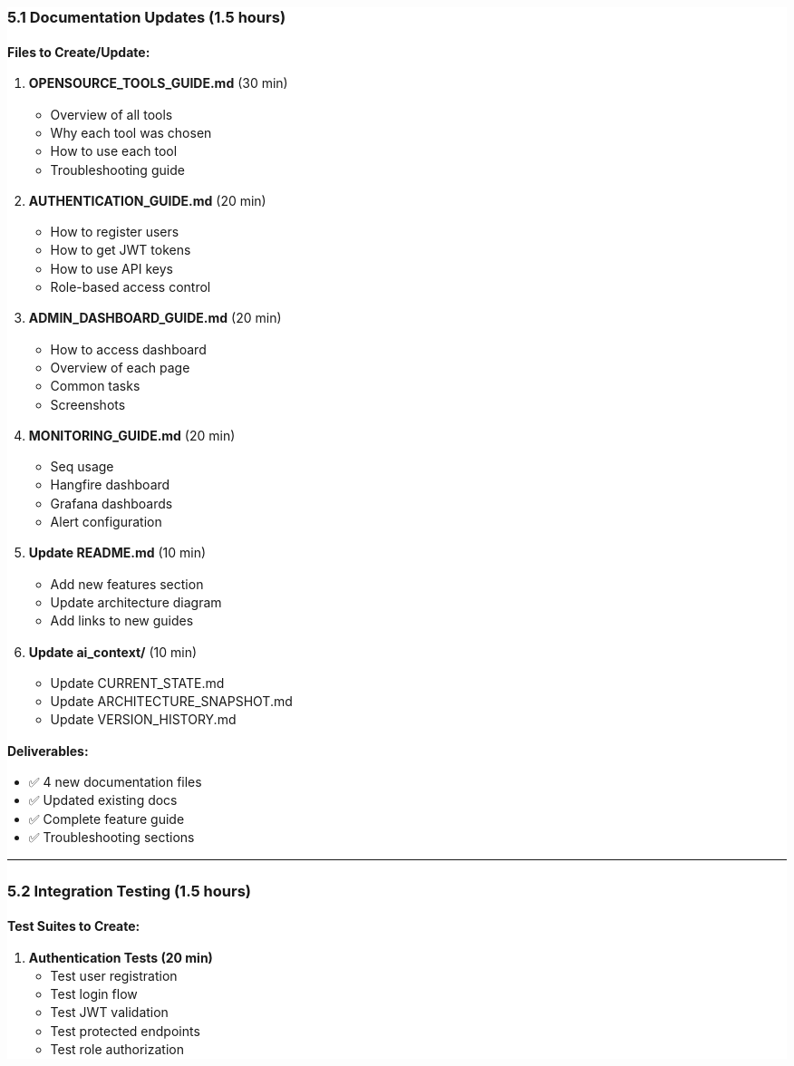 ### 5.1 Documentation Updates (1.5 hours)

**Files to Create/Update:**

1. **OPENSOURCE_TOOLS_GUIDE.md** (30 min)
   - Overview of all tools
   - Why each tool was chosen
   - How to use each tool
   - Troubleshooting guide

2. **AUTHENTICATION_GUIDE.md** (20 min)
   - How to register users
   - How to get JWT tokens
   - How to use API keys
   - Role-based access control

3. **ADMIN_DASHBOARD_GUIDE.md** (20 min)
   - How to access dashboard
   - Overview of each page
   - Common tasks
   - Screenshots

4. **MONITORING_GUIDE.md** (20 min)
   - Seq usage
   - Hangfire dashboard
   - Grafana dashboards
   - Alert configuration

5. **Update README.md** (10 min)
   - Add new features section
   - Update architecture diagram
   - Add links to new guides

6. **Update ai_context/** (10 min)
   - Update CURRENT_STATE.md
   - Update ARCHITECTURE_SNAPSHOT.md
   - Update VERSION_HISTORY.md

**Deliverables:**
- ✅ 4 new documentation files
- ✅ Updated existing docs
- ✅ Complete feature guide
- ✅ Troubleshooting sections

---

### 5.2 Integration Testing (1.5 hours)

**Test Suites to Create:**

1. **Authentication Tests (20 min)**
   - Test user registration
   - Test login flow
   - Test JWT validation
   - Test protected endpoints
   - Test role authorization
